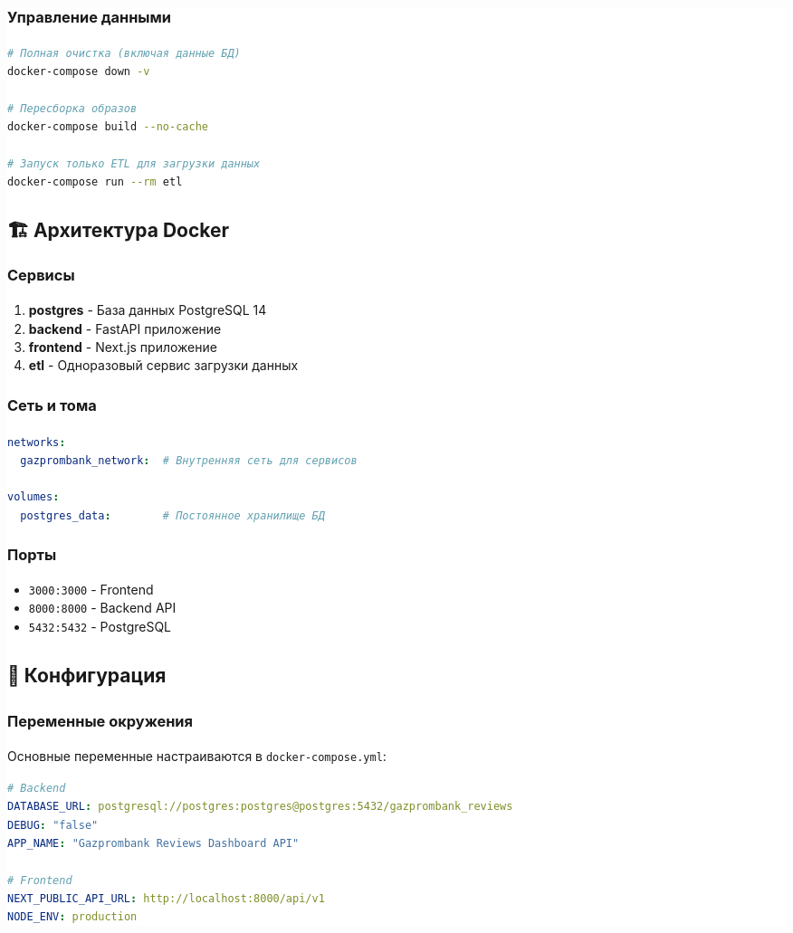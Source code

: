 ### Управление данными

```bash
# Полная очистка (включая данные БД)
docker-compose down -v

# Пересборка образов
docker-compose build --no-cache

# Запуск только ETL для загрузки данных
docker-compose run --rm etl
```

## 🏗️ Архитектура Docker

### Сервисы

1. **postgres** - База данных PostgreSQL 14
2. **backend** - FastAPI приложение
3. **frontend** - Next.js приложение
4. **etl** - Одноразовый сервис загрузки данных

### Сеть и тома

```yaml
networks:
  gazprombank_network:  # Внутренняя сеть для сервисов

volumes:
  postgres_data:        # Постоянное хранилище БД
```

### Порты

- `3000:3000` - Frontend
- `8000:8000` - Backend API
- `5432:5432` - PostgreSQL

## 🔧 Конфигурация

### Переменные окружения

Основные переменные настраиваются в `docker-compose.yml`:

```yaml
# Backend
DATABASE_URL: postgresql://postgres:postgres@postgres:5432/gazprombank_reviews
DEBUG: "false"
APP_NAME: "Gazprombank Reviews Dashboard API"

# Frontend  
NEXT_PUBLIC_API_URL: http://localhost:8000/api/v1
NODE_ENV: production
```
